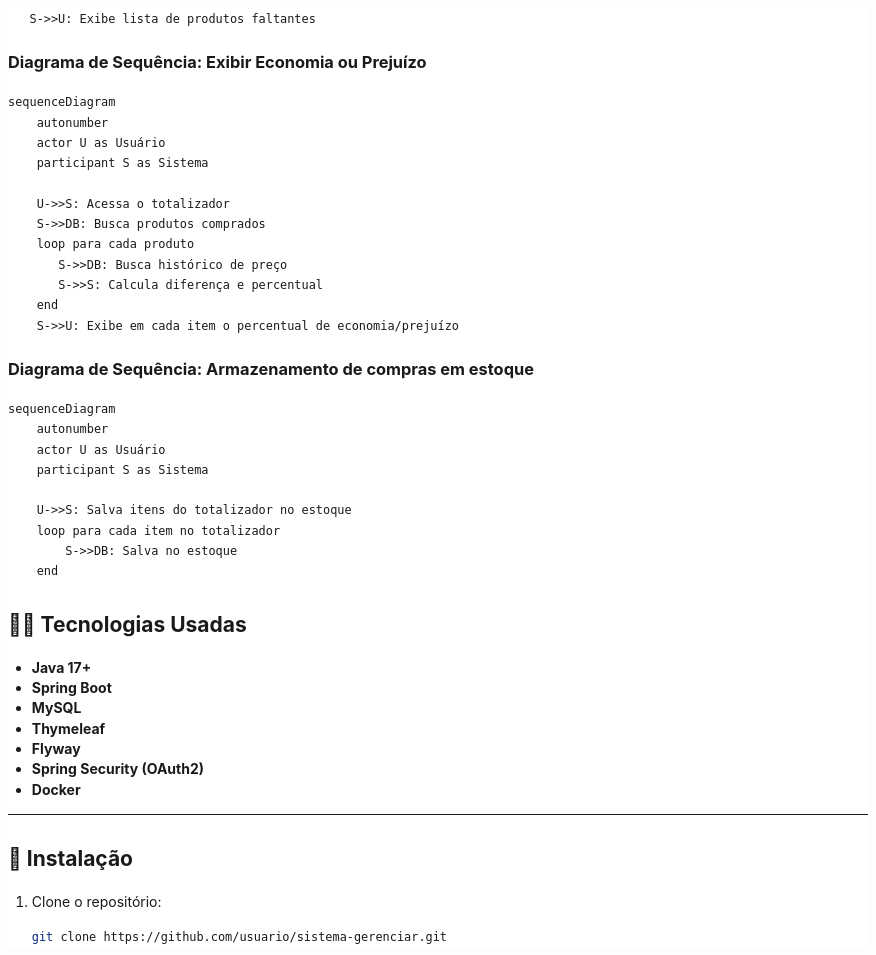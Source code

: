 ```mermaid
   S->>U: Exibe lista de produtos faltantes
```

### **Diagrama de Sequência: Exibir Economia ou Prejuízo**
```mermaid
sequenceDiagram
    autonumber
    actor U as Usuário
    participant S as Sistema

    U->>S: Acessa o totalizador
    S->>DB: Busca produtos comprados
    loop para cada produto
       S->>DB: Busca histórico de preço
       S->>S: Calcula diferença e percentual
    end
    S->>U: Exibe em cada item o percentual de economia/prejuízo
```

### **Diagrama de Sequência: Armazenamento de compras em estoque**
```mermaid
sequenceDiagram
    autonumber
    actor U as Usuário
    participant S as Sistema

    U->>S: Salva itens do totalizador no estoque
    loop para cada item no totalizador
        S->>DB: Salva no estoque
    end
```

## 🧑‍💻 **Tecnologias Usadas**

- **Java 17+**
- **Spring Boot**
- **MySQL**
- **Thymeleaf**
- **Flyway**
- **Spring Security (OAuth2)**
- **Docker**

---

## 🔧 **Instalação**

1. Clone o repositório:
    ```bash
    git clone https://github.com/usuario/sistema-gerenciar.git
    ```
